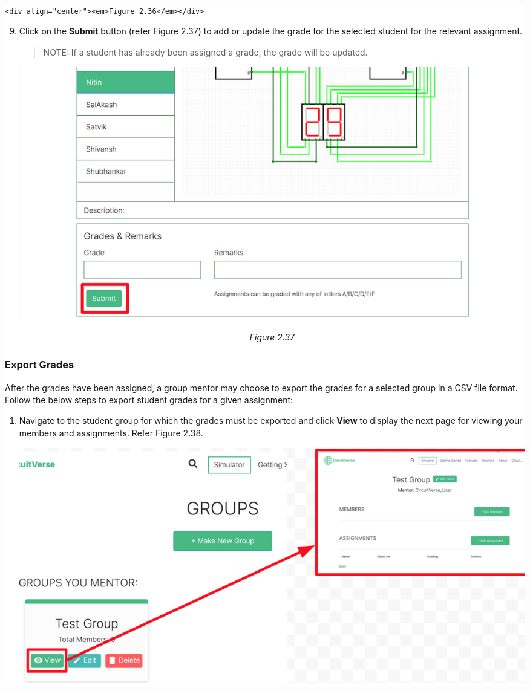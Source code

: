     <div align="center"><em>Figure 2.36</em></div>

9. Click on the **Submit** button (refer Figure 2.37) to add or update the grade for the selected student for the relevant assignment.

    > NOTE: If a student has already been assigned a grade, the grade will be updated.

    ![](../images/img_chapter2/2.37.png)

    <div align="center"><em>Figure 2.37</em></div>

### Export Grades

After the grades have been assigned, a group mentor may choose to export the grades for a selected group in a CSV file format. Follow the below steps to export student grades for a given assignment:

1. Navigate to the student group for which the grades must be exported and click **View** to display the next page for viewing your members and assignments. Refer Figure 2.38.

    ![](../images/img_chapter2/2.38.png)

